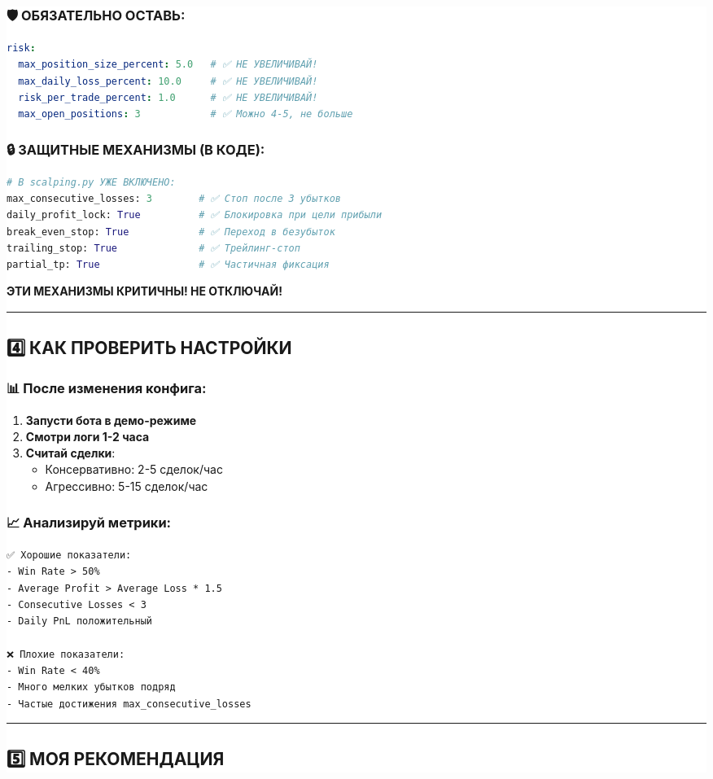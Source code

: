 ### 🛡️ **ОБЯЗАТЕЛЬНО ОСТАВЬ**:

```yaml
risk:
  max_position_size_percent: 5.0   # ✅ НЕ УВЕЛИЧИВАЙ!
  max_daily_loss_percent: 10.0     # ✅ НЕ УВЕЛИЧИВАЙ!
  risk_per_trade_percent: 1.0      # ✅ НЕ УВЕЛИЧИВАЙ!
  max_open_positions: 3            # ✅ Можно 4-5, не больше
```

### 🔒 **ЗАЩИТНЫЕ МЕХАНИЗМЫ (В КОДЕ)**:

```python
# В scalping.py УЖЕ ВКЛЮЧЕНО:
max_consecutive_losses: 3        # ✅ Стоп после 3 убытков
daily_profit_lock: True          # ✅ Блокировка при цели прибыли
break_even_stop: True            # ✅ Переход в безубыток
trailing_stop: True              # ✅ Трейлинг-стоп
partial_tp: True                 # ✅ Частичная фиксация
```

**ЭТИ МЕХАНИЗМЫ КРИТИЧНЫ! НЕ ОТКЛЮЧАЙ!**

---

## 4️⃣ КАК ПРОВЕРИТЬ НАСТРОЙКИ

### 📊 **После изменения конфига**:

1. **Запусти бота в демо-режиме**
2. **Смотри логи 1-2 часа**
3. **Считай сделки**:
   - Консервативно: 2-5 сделок/час
   - Агрессивно: 5-15 сделок/час

### 📈 **Анализируй метрики**:

```
✅ Хорошие показатели:
- Win Rate > 50%
- Average Profit > Average Loss * 1.5
- Consecutive Losses < 3
- Daily PnL положительный

❌ Плохие показатели:
- Win Rate < 40%
- Много мелких убытков подряд
- Частые достижения max_consecutive_losses
```

---

## 5️⃣ МОЯ РЕКОМЕНДАЦИЯ
